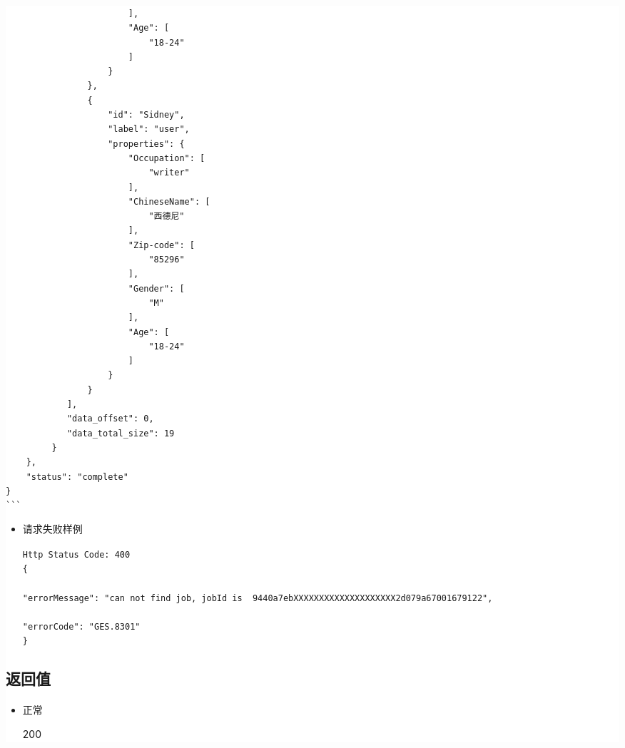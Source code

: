                             ],
                            "Age": [
                                "18-24"
                            ]
                        }
                    },
                    {
                        "id": "Sidney",
                        "label": "user",
                        "properties": {
                            "Occupation": [
                                "writer"
                            ],
                            "ChineseName": [
                                "西德尼"
                            ],
                            "Zip-code": [
                                "85296"
                            ],
                            "Gender": [
                                "M"
                            ],
                            "Age": [
                                "18-24"
                            ]
                        }
                    }
                ],
                "data_offset": 0,
                "data_total_size": 19
             }
        },
        "status": "complete"
    }       
    ```

-   请求失败样例

    ```
    Http Status Code: 400
    {
       
    "errorMessage": "can not find job, jobId is  9440a7ebXXXXXXXXXXXXXXXXXXXX2d079a67001679122",
      
    "errorCode": "GES.8301"
    }
    ```


## 返回值<a name="section43583103201256"></a>

-   正常

    200
